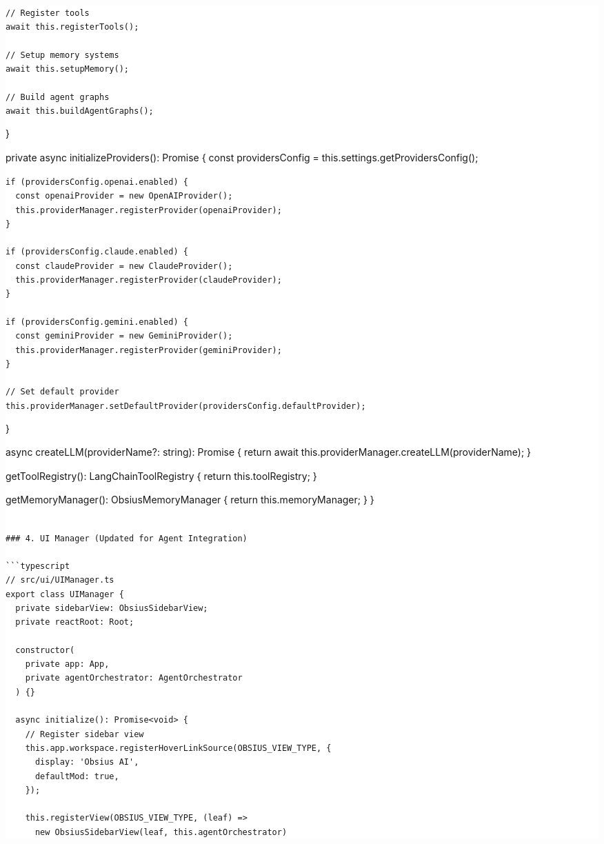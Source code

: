     // Register tools
    await this.registerTools();
    
    // Setup memory systems
    await this.setupMemory();
    
    // Build agent graphs
    await this.buildAgentGraphs();
  }

  private async initializeProviders(): Promise<void> {
    const providersConfig = this.settings.getProvidersConfig();
    
    if (providersConfig.openai.enabled) {
      const openaiProvider = new OpenAIProvider();
      this.providerManager.registerProvider(openaiProvider);
    }
    
    if (providersConfig.claude.enabled) {
      const claudeProvider = new ClaudeProvider();
      this.providerManager.registerProvider(claudeProvider);
    }
    
    if (providersConfig.gemini.enabled) {
      const geminiProvider = new GeminiProvider();
      this.providerManager.registerProvider(geminiProvider);
    }
    
    // Set default provider
    this.providerManager.setDefaultProvider(providersConfig.defaultProvider);
  }

  async createLLM(providerName?: string): Promise<BaseLLM> {
    return await this.providerManager.createLLM(providerName);
  }

  getToolRegistry(): LangChainToolRegistry {
    return this.toolRegistry;
  }

  getMemoryManager(): ObsiusMemoryManager {
    return this.memoryManager;
  }
}
```

### 4. UI Manager (Updated for Agent Integration)

```typescript
// src/ui/UIManager.ts
export class UIManager {
  private sidebarView: ObsiusSidebarView;
  private reactRoot: Root;

  constructor(
    private app: App,
    private agentOrchestrator: AgentOrchestrator
  ) {}

  async initialize(): Promise<void> {
    // Register sidebar view
    this.app.workspace.registerHoverLinkSource(OBSIUS_VIEW_TYPE, {
      display: 'Obsius AI',
      defaultMod: true,
    });

    this.registerView(OBSIUS_VIEW_TYPE, (leaf) => 
      new ObsiusSidebarView(leaf, this.agentOrchestrator)
```